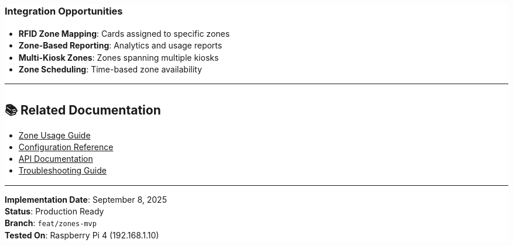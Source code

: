 ### **Integration Opportunities**
- **RFID Zone Mapping**: Cards assigned to specific zones
- **Zone-Based Reporting**: Analytics and usage reports
- **Multi-Kiosk Zones**: Zones spanning multiple kiosks
- **Zone Scheduling**: Time-based zone availability

---

## 📚 **Related Documentation**
- [Zone Usage Guide](ZONE_USAGE_GUIDE.md)
- [Configuration Reference](../config/README.md)
- [API Documentation](API_REFERENCE.md)
- [Troubleshooting Guide](TROUBLESHOOTING.md)

---

**Implementation Date**: September 8, 2025  
**Status**: Production Ready  
**Branch**: `feat/zones-mvp`  
**Tested On**: Raspberry Pi 4 (192.168.1.10)